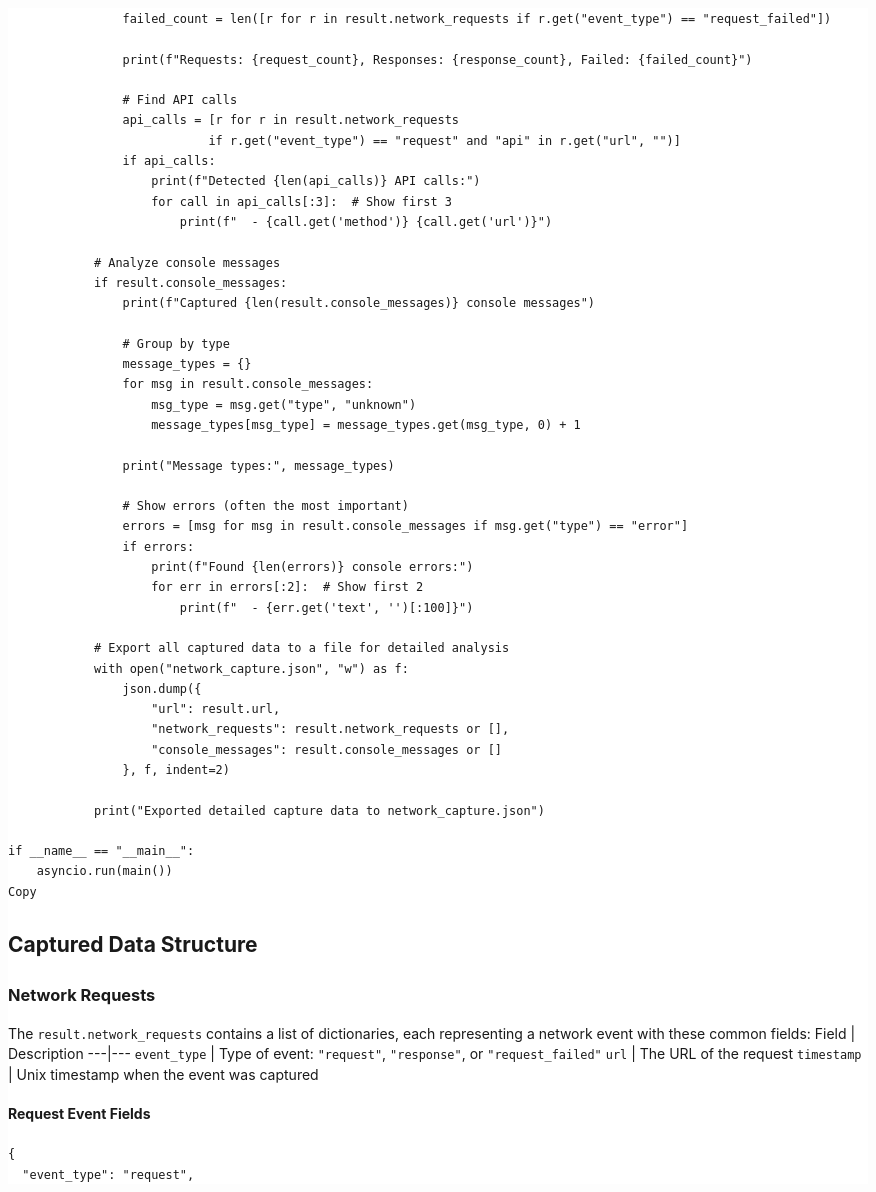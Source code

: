 ```
                failed_count = len([r for r in result.network_requests if r.get("event_type") == "request_failed"])

                print(f"Requests: {request_count}, Responses: {response_count}, Failed: {failed_count}")

                # Find API calls
                api_calls = [r for r in result.network_requests
                            if r.get("event_type") == "request" and "api" in r.get("url", "")]
                if api_calls:
                    print(f"Detected {len(api_calls)} API calls:")
                    for call in api_calls[:3]:  # Show first 3
                        print(f"  - {call.get('method')} {call.get('url')}")

            # Analyze console messages
            if result.console_messages:
                print(f"Captured {len(result.console_messages)} console messages")

                # Group by type
                message_types = {}
                for msg in result.console_messages:
                    msg_type = msg.get("type", "unknown")
                    message_types[msg_type] = message_types.get(msg_type, 0) + 1

                print("Message types:", message_types)

                # Show errors (often the most important)
                errors = [msg for msg in result.console_messages if msg.get("type") == "error"]
                if errors:
                    print(f"Found {len(errors)} console errors:")
                    for err in errors[:2]:  # Show first 2
                        print(f"  - {err.get('text', '')[:100]}")

            # Export all captured data to a file for detailed analysis
            with open("network_capture.json", "w") as f:
                json.dump({
                    "url": result.url,
                    "network_requests": result.network_requests or [],
                    "console_messages": result.console_messages or []
                }, f, indent=2)

            print("Exported detailed capture data to network_capture.json")

if __name__ == "__main__":
    asyncio.run(main())
Copy
```

## Captured Data Structure
### Network Requests
The `result.network_requests` contains a list of dictionaries, each representing a network event with these common fields:
Field | Description
---|---
`event_type` | Type of event: `"request"`, `"response"`, or `"request_failed"`
`url` | The URL of the request
`timestamp` | Unix timestamp when the event was captured
#### Request Event Fields
```
{
  "event_type": "request",
```